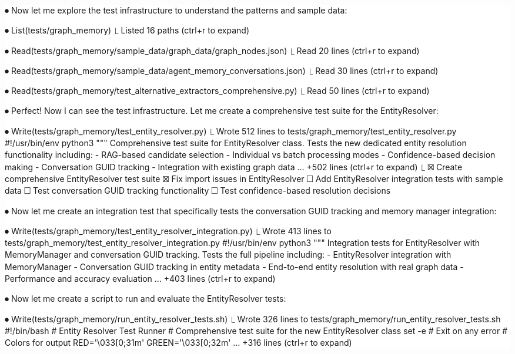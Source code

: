 ⏺ Now let me explore the test infrastructure to understand the patterns and sample data:

⏺ List(tests/graph_memory)
  ⎿  Listed 16 paths (ctrl+r to expand)

⏺ Read(tests/graph_memory/sample_data/graph_data/graph_nodes.json)
  ⎿  Read 20 lines (ctrl+r to expand)

⏺ Read(tests/graph_memory/sample_data/agent_memory_conversations.json)
  ⎿  Read 30 lines (ctrl+r to expand)

⏺ Read(tests/graph_memory/test_alternative_extractors_comprehensive.py)
  ⎿  Read 50 lines (ctrl+r to expand)

⏺ Perfect! Now I can see the test infrastructure. Let me create a comprehensive test suite for the
   EntityResolver:

⏺ Write(tests/graph_memory/test_entity_resolver.py)
  ⎿  Wrote 512 lines to tests/graph_memory/test_entity_resolver.py
     #!/usr/bin/env python3
     """
     Comprehensive test suite for EntityResolver class.
     Tests the new dedicated entity resolution functionality including:
     - RAG-based candidate selection
     - Individual vs batch processing modes
     - Confidence-based decision making
     - Conversation GUID tracking
     - Integration with existing graph data
     … +502 lines (ctrl+r to expand)
  ⎿  ☒ Create comprehensive EntityResolver test suite
     ☒ Fix import issues in EntityResolver
     ☐ Add EntityResolver integration tests with sample data
     ☐ Test conversation GUID tracking functionality
     ☐ Test confidence-based resolution decisions

⏺ Now let me create an integration test that specifically tests the conversation GUID tracking and
   memory manager integration:

⏺ Write(tests/graph_memory/test_entity_resolver_integration.py)
  ⎿  Wrote 413 lines to tests/graph_memory/test_entity_resolver_integration.py
     #!/usr/bin/env python3
     """
     Integration tests for EntityResolver with MemoryManager and conversation GUID tracking.
     Tests the full pipeline including:
     - EntityResolver integration with MemoryManager
     - Conversation GUID tracking in entity metadata
     - End-to-end entity resolution with real graph data
     - Performance and accuracy evaluation
     … +403 lines (ctrl+r to expand)

⏺ Now let me create a script to run and evaluate the EntityResolver tests:

⏺ Write(tests/graph_memory/run_entity_resolver_tests.sh)
  ⎿  Wrote 326 lines to tests/graph_memory/run_entity_resolver_tests.sh
     #!/bin/bash
     # Entity Resolver Test Runner
     # Comprehensive test suite for the new EntityResolver class
     set -e  # Exit on any error
     # Colors for output
     RED='\033[0;31m'
     GREEN='\033[0;32m'
     … +316 lines (ctrl+r to expand)
